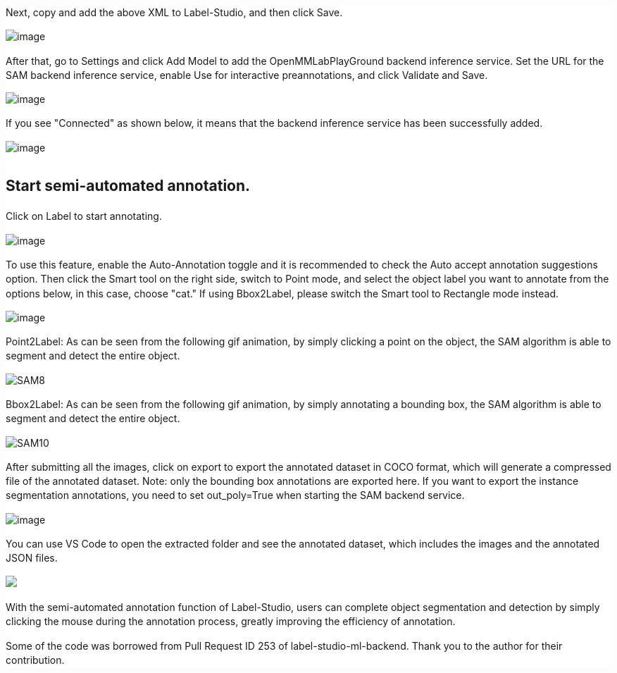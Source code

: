 Next, copy and add the above XML to Label-Studio, and then click Save.

![image](https://user-images.githubusercontent.com/25839884/233832662-02f856e5-48e7-4200-9011-17693fc2e916.png)


After that, go to Settings and click Add Model to add the OpenMMLabPlayGround backend inference service. Set the URL for the SAM backend inference service, enable Use for interactive preannotations, and click Validate and Save.

![image](https://user-images.githubusercontent.com/25839884/233836727-568d56e3-3b32-4599-b0a8-c20f18479a6a.png)

If you see "Connected" as shown below, it means that the backend inference service has been successfully added.

![image](https://user-images.githubusercontent.com/25839884/233832884-1b282d1f-1f43-474b-b41d-de41ad248476.png)

## Start semi-automated annotation.

Click on Label to start annotating.

![image](https://user-images.githubusercontent.com/25839884/233833125-fd372b0d-5f3b-49f4-bcf9-e89971639fd5.png)

To use this feature, enable the Auto-Annotation toggle and it is recommended to check the Auto accept annotation suggestions option. Then click the Smart tool on the right side, switch to Point mode, and select the object label you want to annotate from the options below, in this case, choose "cat." If using Bbox2Label, please switch the Smart tool to Rectangle mode instead.

![image](https://user-images.githubusercontent.com/25839884/233833200-a44c9c5f-66a8-491a-b268-ecfb6acd5284.png)


Point2Label: As can be seen from the following gif animation, by simply clicking a point on the object, the SAM algorithm is able to segment and detect the entire object.

![SAM8](https://user-images.githubusercontent.com/25839884/233835410-29896554-963a-42c3-a523-3b1226de59b6.gif)


Bbox2Label: As can be seen from the following gif animation, by simply annotating a bounding box, the SAM algorithm is able to segment and detect the entire object.

![SAM10](https://user-images.githubusercontent.com/25839884/233969712-0d9d6f0a-70b0-4b3e-b054-13eda037fb20.gif)


After submitting all the images, click on export to export the annotated dataset in COCO format, which will generate a compressed file of the annotated dataset. Note: only the bounding box annotations are exported here. If you want to export the instance segmentation annotations, you need to set out_poly=True when starting the SAM backend service.

![image](https://user-images.githubusercontent.com/25839884/233835852-b2f56cf1-1608-44c8-aa2d-d876f58e61f3.png)

You can use VS Code to open the extracted folder and see the annotated dataset, which includes the images and the annotated JSON files.

![](https://cdn.vansin.top/picgo20230330140321.png)

With the semi-automated annotation function of Label-Studio, users can complete object segmentation and detection by simply clicking the mouse during the annotation process, greatly improving the efficiency of annotation.

Some of the code was borrowed from Pull Request ID 253 of label-studio-ml-backend. Thank you to the author for their contribution.